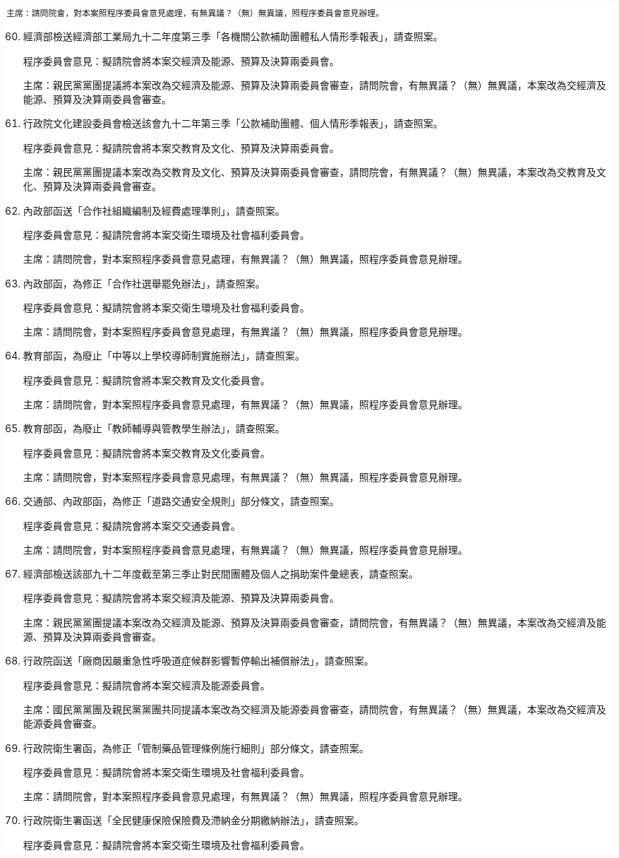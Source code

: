     主席：請問院會，對本案照程序委員會意見處理，有無異議？（無）無異議，照程序委員會意見辦理。

60. 經濟部檢送經濟部工業局九十二年度第三季「各機關公款補助團體私人情形季報表」，請查照案。

    程序委員會意見：擬請院會將本案交經濟及能源、預算及決算兩委員會。

    主席：親民黨黨團提議將本案改為交經濟及能源、預算及決算兩委員會審查，請問院會，有無異議？（無）無異議，本案改為交經濟及能源、預算及決算兩委員會審查。

61. 行政院文化建設委員會檢送該會九十二年第三季「公款補助團體、個人情形季報表」，請查照案。

    程序委員會意見：擬請院會將本案交教育及文化、預算及決算兩委員會。

    主席：親民黨黨團提議本案改為交教育及文化、預算及決算兩委員會審查，請問院會，有無異議？（無）無異議，本案改為交教育及文化、預算及決算兩委員會審查。

62. 內政部函送「合作社組織編制及經費處理準則」，請查照案。

    程序委員會意見：擬請院會將本案交衛生環境及社會福利委員會。

    主席：請問院會，對本案照程序委員會意見處理，有無異議？（無）無異議，照程序委員會意見辦理。

63. 內政部函，為修正「合作社選舉罷免辦法」，請查照案。

    程序委員會意見：擬請院會將本案交衛生環境及社會福利委員會。

    主席：請問院會，對本案照程序委員會意見處理，有無異議？（無）無異議，照程序委員會意見辦理。

64. 教育部函，為廢止「中等以上學校導師制實施辦法」，請查照案。

    程序委員會意見：擬請院會將本案交教育及文化委員會。

    主席：請問院會，對本案照程序委員會意見處理，有無異議？（無）無異議，照程序委員會意見辦理。

65. 教育部函，為廢止「教師輔導與管教學生辦法」，請查照案。

    程序委員會意見：擬請院會將本案交教育及文化委員會。

    主席：請問院會，對本案照程序委員會意見處理，有無異議？（無）無異議，照程序委員會意見辦理。

66. 交通部、內政部函，為修正「道路交通安全規則」部分條文，請查照案。

    程序委員會意見：擬請院會將本案交交通委員會。

    主席：請問院會，對本案照程序委員會意見處理，有無異議？（無）無異議，照程序委員會意見辦理。

67. 經濟部檢送該部九十二年度截至第三季止對民間團體及個人之捐助案件彙總表，請查照案。

    程序委員會意見：擬請院會將本案交經濟及能源、預算及決算兩委員會。

    主席：親民黨黨團提議本案改為交經濟及能源、預算及決算兩委員會審查，請問院會，有無異議？（無）無異議，本案改為交經濟及能源、預算及決算兩委員會審查。

68. 行政院函送「廠商因嚴重急性呼吸道症候群影響暫停輸出補償辦法」，請查照案。

    程序委員會意見：擬請院會將本案交經濟及能源委員會。

    主席：國民黨黨團及親民黨黨團共同提議本案改為交經濟及能源委員會審查，請問院會，有無異議？（無）無異議，本案改為交經濟及能源委員會審查。

69. 行政院衛生署函，為修正「管制藥品管理條例施行細則」部分條文，請查照案。

    程序委員會意見：擬請院會將本案交衛生環境及社會福利委員會。

    主席：請問院會，對本案照程序委員會意見處理，有無異議？（無）無異議，照程序委員會意見辦理。

70. 行政院衛生署函送「全民健康保險保險費及滯納金分期繳納辦法」，請查照案。

    程序委員會意見：擬請院會將本案交衛生環境及社會福利委員會。
